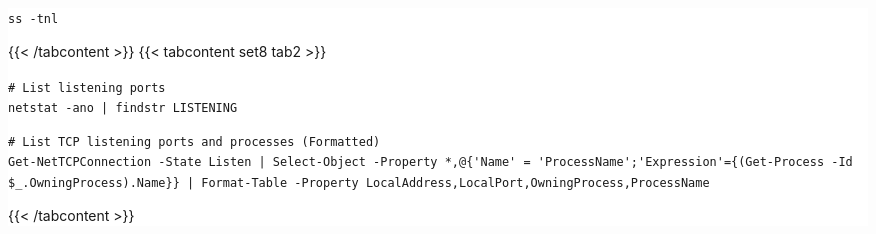 ```console
ss -tnl
```

{{< /tabcontent >}}
{{< tabcontent set8 tab2 >}}

```console
# List listening ports
netstat -ano | findstr LISTENING
```

```console
# List TCP listening ports and processes (Formatted)
Get-NetTCPConnection -State Listen | Select-Object -Property *,@{'Name' = 'ProcessName';'Expression'={(Get-Process -Id $_.OwningProcess).Name}} | Format-Table -Property LocalAddress,LocalPort,OwningProcess,ProcessName
```

{{< /tabcontent >}}
